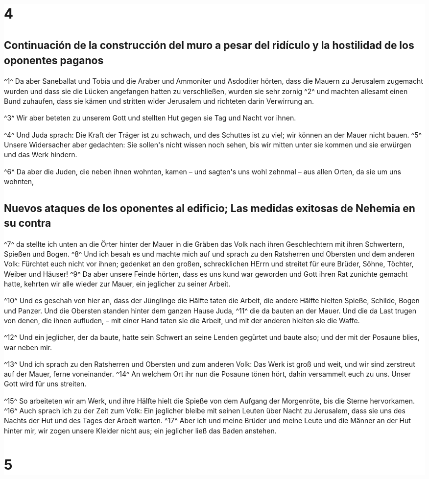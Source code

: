 # 4
## Continuación de la construcción del muro a pesar del ridículo y la hostilidad de los oponentes paganos
^1^ Da aber Saneballat und Tobia und die Araber und Ammoniter und Asdoditer hörten, dass die Mauern zu Jerusalem zugemacht wurden und dass sie die Lücken angefangen hatten zu verschließen, wurden sie sehr zornig ^2^ und machten allesamt einen Bund zuhaufen, dass sie kämen und stritten wider Jerusalem und richteten darin Verwirrung an. 

^3^ Wir aber beteten zu unserem Gott und stellten Hut gegen sie Tag und Nacht vor ihnen. 

^4^ Und Juda sprach: Die Kraft der Träger ist zu schwach, und des Schuttes ist zu viel; wir können an der Mauer nicht bauen. ^5^ Unsere Widersacher aber gedachten: Sie sollen's nicht wissen noch sehen, bis wir mitten unter sie kommen und sie erwürgen und das Werk hindern. 

^6^ Da aber die Juden, die neben ihnen wohnten, kamen – und sagten's uns wohl zehnmal – aus allen Orten, da sie um uns wohnten, 

## Nuevos ataques de los oponentes al edificio; Las medidas exitosas de Nehemia en su contra
^7^ da stellte ich unten an die Örter hinter der Mauer in die Gräben das Volk nach ihren Geschlechtern mit ihren Schwertern, Spießen und Bogen. ^8^ Und ich besah es und machte mich auf und sprach zu den Ratsherren und Obersten und dem anderen Volk: Fürchtet euch nicht vor ihnen; gedenket an den großen, schrecklichen HErrn und streitet für eure Brüder, Söhne, Töchter, Weiber und Häuser! ^9^ Da aber unsere Feinde hörten, dass es uns kund war geworden und Gott ihren Rat zunichte gemacht hatte, kehrten wir alle wieder zur Mauer, ein jeglicher zu seiner Arbeit. 

^10^ Und es geschah von hier an, dass der Jünglinge die Hälfte taten die Arbeit, die andere Hälfte hielten Spieße, Schilde, Bogen und Panzer. Und die Obersten standen hinter dem ganzen Hause Juda, ^11^ die da bauten an der Mauer. Und die da Last trugen von denen, die ihnen aufluden, – mit einer Hand taten sie die Arbeit, und mit der anderen hielten sie die Waffe. 

^12^ Und ein jeglicher, der da baute, hatte sein Schwert an seine Lenden gegürtet und baute also; und der mit der Posaune blies, war neben mir. 

^13^ Und ich sprach zu den Ratsherren und Obersten und zum anderen Volk: Das Werk ist groß und weit, und wir sind zerstreut auf der Mauer, ferne voneinander. ^14^ An welchem Ort ihr nun die Posaune tönen hört, dahin versammelt euch zu uns. Unser Gott wird für uns streiten. 

^15^ So arbeiteten wir am Werk, und ihre Hälfte hielt die Spieße von dem Aufgang der Morgenröte, bis die Sterne hervorkamen. ^16^ Auch sprach ich zu der Zeit zum Volk: Ein jeglicher bleibe mit seinen Leuten über Nacht zu Jerusalem, dass sie uns des Nachts der Hut und des Tages der Arbeit warten. ^17^ Aber ich und meine Brüder und meine Leute und die Männer an der Hut hinter mir, wir zogen unsere Kleider nicht aus; ein jeglicher ließ das Baden anstehen.

# 5
